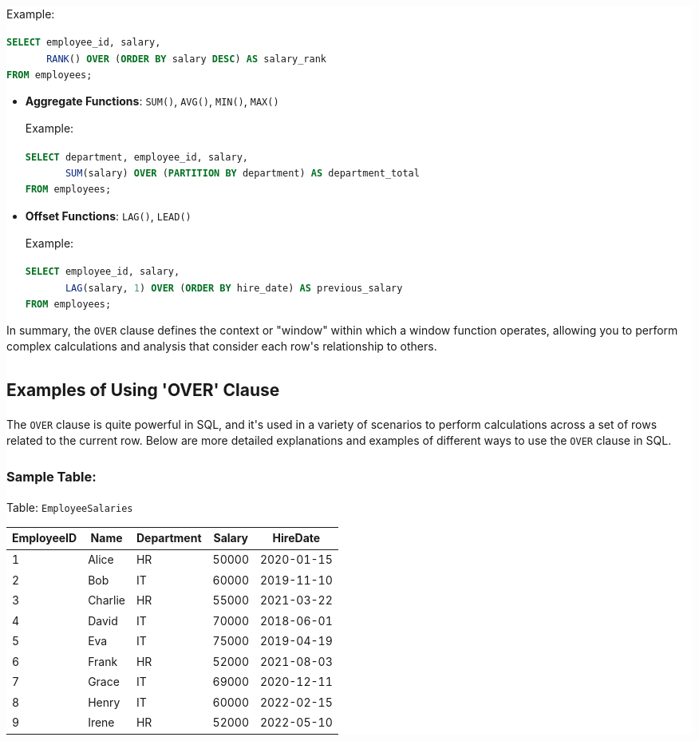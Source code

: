   Example:
  ```sql
  SELECT employee_id, salary,
         RANK() OVER (ORDER BY salary DESC) AS salary_rank
  FROM employees;
  ```

- **Aggregate Functions**: `SUM()`, `AVG()`, `MIN()`, `MAX()`
  
  Example:
  ```sql
  SELECT department, employee_id, salary,
         SUM(salary) OVER (PARTITION BY department) AS department_total
  FROM employees;
  ```

- **Offset Functions**: `LAG()`, `LEAD()`
  
  Example:
  ```sql
  SELECT employee_id, salary,
         LAG(salary, 1) OVER (ORDER BY hire_date) AS previous_salary
  FROM employees;
  ```

In summary, the `OVER` clause defines the context or "window" within which a window function operates, allowing you to perform complex calculations and analysis that consider each row's relationship to others.



## Examples of Using 'OVER' Clause

 The `OVER` clause is quite powerful in SQL, and it's used in a variety of scenarios to perform calculations across a set of rows related to the current row. Below are more detailed explanations and examples of different ways to use the `OVER` clause in SQL.


### Sample Table: 

Table: `EmployeeSalaries`

| EmployeeID | Name      | Department | Salary | HireDate   |
|------------|-----------|------------|--------|------------|
| 1          | Alice     | HR         | 50000  | 2020-01-15 |
| 2          | Bob       | IT         | 60000  | 2019-11-10 |
| 3          | Charlie   | HR         | 55000  | 2021-03-22 |
| 4          | David     | IT         | 70000  | 2018-06-01 |
| 5          | Eva       | IT         | 75000  | 2019-04-19 |
| 6          | Frank     | HR         | 52000  | 2021-08-03 |
| 7          | Grace     | IT         | 69000  | 2020-12-11 |
| 8          | Henry     | IT         | 60000  | 2022-02-15 |
| 9          | Irene     | HR         | 52000  | 2022-05-10 |
